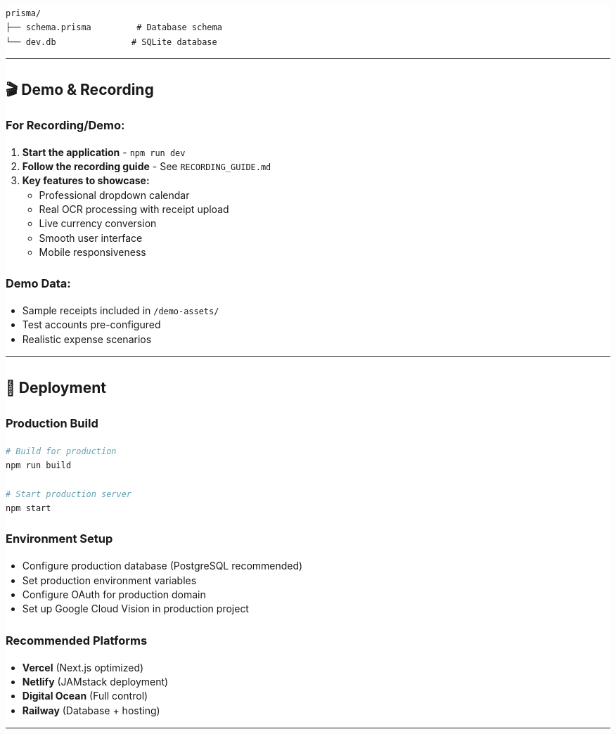 ```
prisma/
├── schema.prisma         # Database schema
└── dev.db               # SQLite database
```

---

## 🎬 **Demo & Recording**

### **For Recording/Demo:**
1. **Start the application** - `npm run dev`
2. **Follow the recording guide** - See `RECORDING_GUIDE.md`
3. **Key features to showcase:**
   - Professional dropdown calendar
   - Real OCR processing with receipt upload
   - Live currency conversion
   - Smooth user interface
   - Mobile responsiveness

### **Demo Data:**
- Sample receipts included in `/demo-assets/`
- Test accounts pre-configured
- Realistic expense scenarios

---

## 🚀 **Deployment**

### **Production Build**
```bash
# Build for production
npm run build

# Start production server
npm start
```

### **Environment Setup**
- Configure production database (PostgreSQL recommended)
- Set production environment variables
- Configure OAuth for production domain
- Set up Google Cloud Vision in production project

### **Recommended Platforms**
- **Vercel** (Next.js optimized)
- **Netlify** (JAMstack deployment)
- **Digital Ocean** (Full control)
- **Railway** (Database + hosting)

---